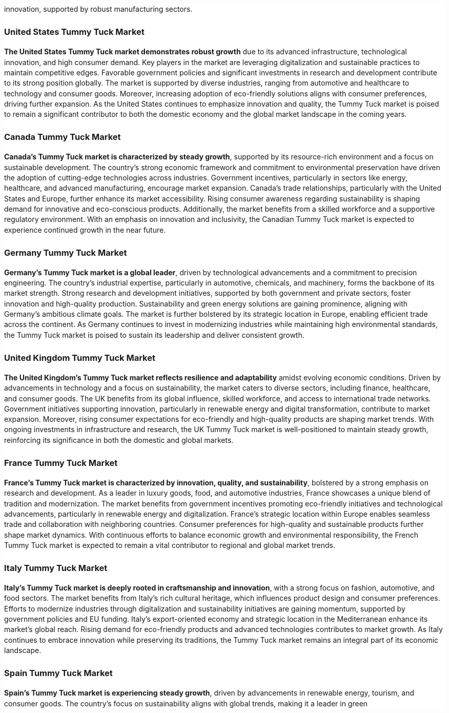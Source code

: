 innovation, supported by robust manufacturing sectors.</span></em></p></blockquote><h3><strong>United States Tummy Tuck Market</strong></h3><p><strong>The United States Tummy Tuck market demonstrates robust growth</strong> due to its advanced infrastructure, technological innovation, and high consumer demand. Key players in the market are leveraging digitalization and sustainable practices to maintain competitive edges. Favorable government policies and significant investments in research and development contribute to its strong position globally. The market is supported by diverse industries, ranging from automotive and healthcare to technology and consumer goods. Moreover, increasing adoption of eco-friendly solutions aligns with consumer preferences, driving further expansion. As the United States continues to emphasize innovation and quality, the Tummy Tuck market is poised to remain a significant contributor to both the domestic economy and the global market landscape in the coming years.</p><h3><strong>Canada Tummy Tuck Market</strong></h3><p><strong>Canada&rsquo;s Tummy Tuck market is characterized by steady growth</strong>, supported by its resource-rich environment and a focus on sustainable development. The country&rsquo;s strong economic framework and commitment to environmental preservation have driven the adoption of cutting-edge technologies across industries. Government incentives, particularly in sectors like energy, healthcare, and advanced manufacturing, encourage market expansion. Canada&rsquo;s trade relationships, particularly with the United States and Europe, further enhance its market accessibility. Rising consumer awareness regarding sustainability is shaping demand for innovative and eco-conscious products. Additionally, the market benefits from a skilled workforce and a supportive regulatory environment. With an emphasis on innovation and inclusivity, the Canadian Tummy Tuck market is expected to experience continued growth in the near future.</p><h3><strong>Germany Tummy Tuck Market</strong></h3><p><strong>Germany&rsquo;s Tummy Tuck market is a global leader</strong>, driven by technological advancements and a commitment to precision engineering. The country&rsquo;s industrial expertise, particularly in automotive, chemicals, and machinery, forms the backbone of its market strength. Strong research and development initiatives, supported by both government and private sectors, foster innovation and high-quality production. Sustainability and green energy solutions are gaining prominence, aligning with Germany&rsquo;s ambitious climate goals. The market is further bolstered by its strategic location in Europe, enabling efficient trade across the continent. As Germany continues to invest in modernizing industries while maintaining high environmental standards, the Tummy Tuck market is poised to sustain its leadership and deliver consistent growth.</p><h3><strong>United Kingdom Tummy Tuck Market</strong></h3><p><strong>The United Kingdom&rsquo;s Tummy Tuck market reflects resilience and adaptability</strong> amidst evolving economic conditions. Driven by advancements in technology and a focus on sustainability, the market caters to diverse sectors, including finance, healthcare, and consumer goods. The UK benefits from its global influence, skilled workforce, and access to international trade networks. Government initiatives supporting innovation, particularly in renewable energy and digital transformation, contribute to market expansion. Moreover, rising consumer expectations for eco-friendly and high-quality products are shaping market trends. With ongoing investments in infrastructure and research, the UK Tummy Tuck market is well-positioned to maintain steady growth, reinforcing its significance in both the domestic and global markets.</p><h3><strong>France Tummy Tuck Market</strong></h3><p><strong>France&rsquo;s Tummy Tuck market is characterized by innovation, quality, and sustainability</strong>, bolstered by a strong emphasis on research and development. As a leader in luxury goods, food, and automotive industries, France showcases a unique blend of tradition and modernization. The market benefits from government incentives promoting eco-friendly initiatives and technological advancements, particularly in renewable energy and digitalization. France&rsquo;s strategic location within Europe enables seamless trade and collaboration with neighboring countries. Consumer preferences for high-quality and sustainable products further shape market dynamics. With continuous efforts to balance economic growth and environmental responsibility, the French Tummy Tuck market is expected to remain a vital contributor to regional and global market trends.</p><h3><strong>Italy Tummy Tuck Market</strong></h3><p><strong>Italy&rsquo;s Tummy Tuck market is deeply rooted in craftsmanship and innovation</strong>, with a strong focus on fashion, automotive, and food sectors. The market benefits from Italy&rsquo;s rich cultural heritage, which influences product design and consumer preferences. Efforts to modernize industries through digitalization and sustainability initiatives are gaining momentum, supported by government policies and EU funding. Italy&rsquo;s export-oriented economy and strategic location in the Mediterranean enhance its market&rsquo;s global reach. Rising demand for eco-friendly products and advanced technologies contributes to market growth. As Italy continues to embrace innovation while preserving its traditions, the Tummy Tuck market remains an integral part of its economic landscape.</p><h3><strong>Spain Tummy Tuck Market</strong></h3><p><strong>Spain&rsquo;s Tummy Tuck market is experiencing steady growth</strong>, driven by advancements in renewable energy, tourism, and consumer goods. The country&rsquo;s focus on sustainability aligns with global trends, making it a leader in green